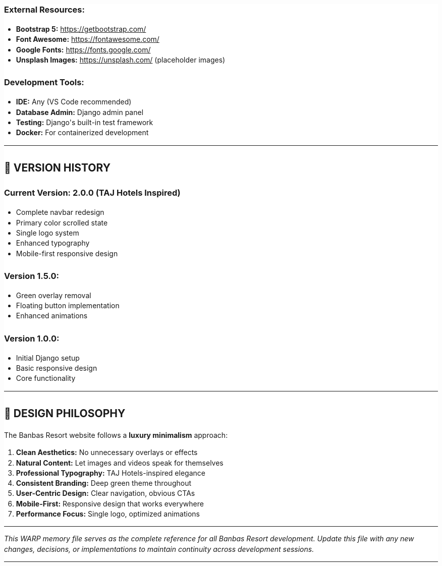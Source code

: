 ### External Resources:
- **Bootstrap 5:** https://getbootstrap.com/
- **Font Awesome:** https://fontawesome.com/
- **Google Fonts:** https://fonts.google.com/
- **Unsplash Images:** https://unsplash.com/ (placeholder images)

### Development Tools:
- **IDE:** Any (VS Code recommended)
- **Database Admin:** Django admin panel
- **Testing:** Django's built-in test framework
- **Docker:** For containerized development

---

## 📝 VERSION HISTORY

### Current Version: 2.0.0 (TAJ Hotels Inspired)
- Complete navbar redesign
- Primary color scrolled state
- Single logo system
- Enhanced typography
- Mobile-first responsive design

### Version 1.5.0:
- Green overlay removal
- Floating button implementation
- Enhanced animations

### Version 1.0.0:
- Initial Django setup
- Basic responsive design  
- Core functionality

---

## 🎨 DESIGN PHILOSOPHY

The Banbas Resort website follows a **luxury minimalism** approach:

1. **Clean Aesthetics:** No unnecessary overlays or effects
2. **Natural Content:** Let images and videos speak for themselves  
3. **Professional Typography:** TAJ Hotels-inspired elegance
4. **Consistent Branding:** Deep green theme throughout
5. **User-Centric Design:** Clear navigation, obvious CTAs
6. **Mobile-First:** Responsive design that works everywhere
7. **Performance Focus:** Single logo, optimized animations

---

*This WARP memory file serves as the complete reference for all Banbas Resort development. Update this file with any new changes, decisions, or implementations to maintain continuity across development sessions.*

---